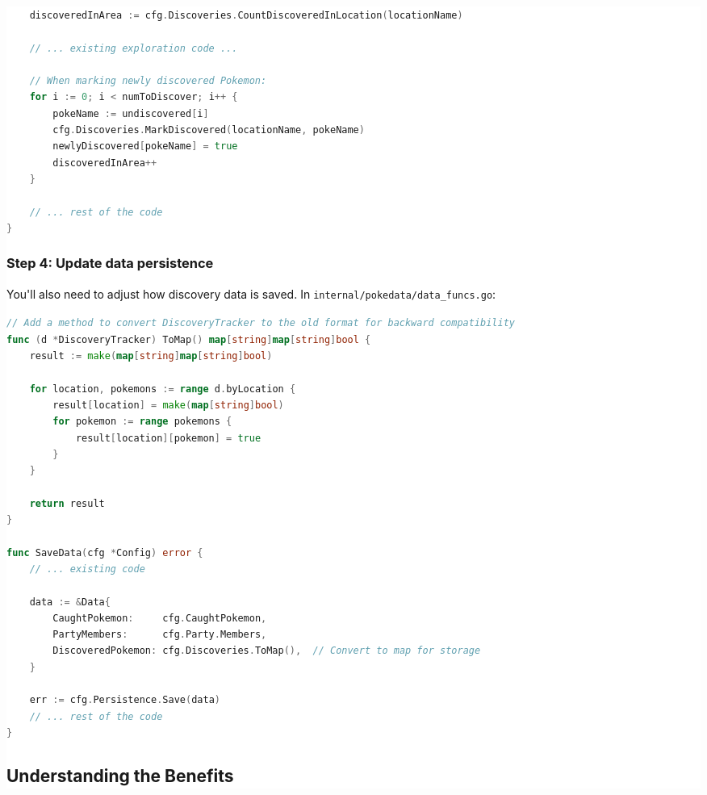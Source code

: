 ```go
    discoveredInArea := cfg.Discoveries.CountDiscoveredInLocation(locationName)
    
    // ... existing exploration code ...
    
    // When marking newly discovered Pokemon:
    for i := 0; i < numToDiscover; i++ {
        pokeName := undiscovered[i]
        cfg.Discoveries.MarkDiscovered(locationName, pokeName)
        newlyDiscovered[pokeName] = true
        discoveredInArea++
    }
    
    // ... rest of the code
}
```

### Step 4: Update data persistence

You'll also need to adjust how discovery data is saved. In `internal/pokedata/data_funcs.go`:

```go
// Add a method to convert DiscoveryTracker to the old format for backward compatibility
func (d *DiscoveryTracker) ToMap() map[string]map[string]bool {
    result := make(map[string]map[string]bool)
    
    for location, pokemons := range d.byLocation {
        result[location] = make(map[string]bool)
        for pokemon := range pokemons {
            result[location][pokemon] = true
        }
    }
    
    return result
}

func SaveData(cfg *Config) error {
    // ... existing code
    
    data := &Data{
        CaughtPokemon:     cfg.CaughtPokemon,
        PartyMembers:      cfg.Party.Members,
        DiscoveredPokemon: cfg.Discoveries.ToMap(),  // Convert to map for storage
    }
    
    err := cfg.Persistence.Save(data)
    // ... rest of the code
}
```

## Understanding the Benefits
